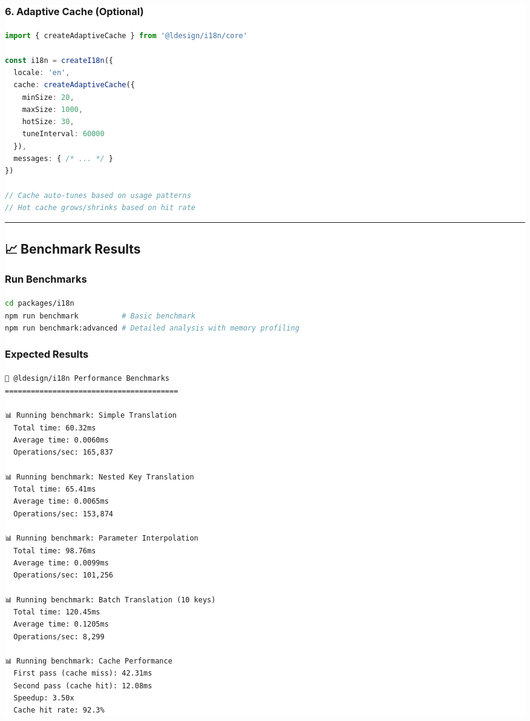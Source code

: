 ### 6. Adaptive Cache (Optional)

```typescript
import { createAdaptiveCache } from '@ldesign/i18n/core'

const i18n = createI18n({
  locale: 'en',
  cache: createAdaptiveCache({
    minSize: 20,
    maxSize: 1000,
    hotSize: 30,
    tuneInterval: 60000
  }),
  messages: { /* ... */ }
})

// Cache auto-tunes based on usage patterns
// Hot cache grows/shrinks based on hit rate
```

---

## 📈 Benchmark Results

### Run Benchmarks

```bash
cd packages/i18n
npm run benchmark          # Basic benchmark
npm run benchmark:advanced # Detailed analysis with memory profiling
```

### Expected Results

```
🚀 @ldesign/i18n Performance Benchmarks
========================================

📊 Running benchmark: Simple Translation
  Total time: 60.32ms
  Average time: 0.0060ms
  Operations/sec: 165,837

📊 Running benchmark: Nested Key Translation
  Total time: 65.41ms
  Average time: 0.0065ms
  Operations/sec: 153,874

📊 Running benchmark: Parameter Interpolation
  Total time: 98.76ms
  Average time: 0.0099ms
  Operations/sec: 101,256

📊 Running benchmark: Batch Translation (10 keys)
  Total time: 120.45ms
  Average time: 0.1205ms
  Operations/sec: 8,299

📊 Running benchmark: Cache Performance
  First pass (cache miss): 42.31ms
  Second pass (cache hit): 12.08ms
  Speedup: 3.50x
  Cache hit rate: 92.3%

```